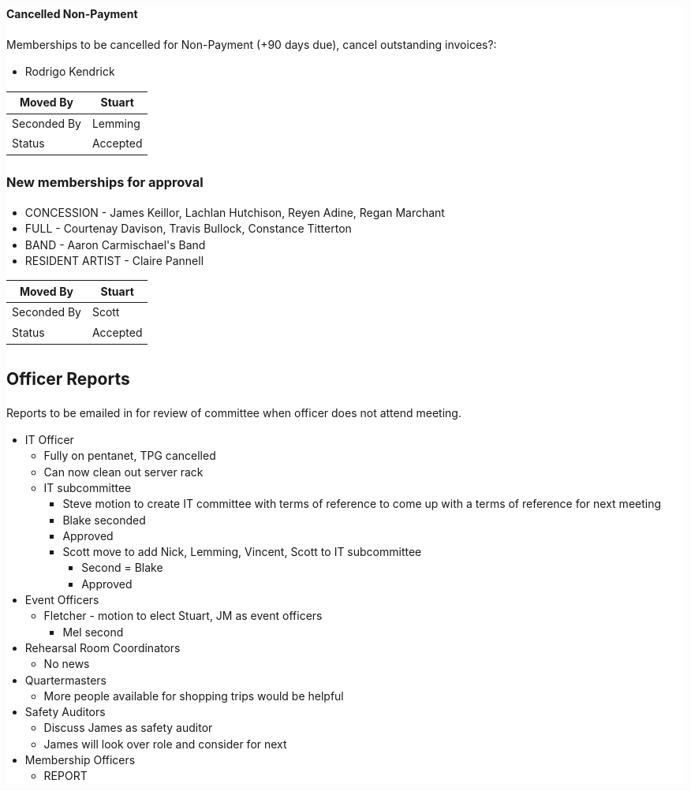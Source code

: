 #### Cancelled Non-Payment

Memberships to be cancelled for Non-Payment (+90 days due), cancel outstanding invoices?:

-   Rodrigo Kendrick

| Moved By    | Stuart   |
|-------------|----------|
| Seconded By | Lemming  |
| Status      | Accepted |

### New memberships for approval

-   CONCESSION - James Keillor, Lachlan Hutchison, Reyen Adine, Regan Marchant
-   FULL - Courtenay Davison, Travis Bullock, Constance Titterton
-   BAND - Aaron Carmischael's Band
-   RESIDENT ARTIST - Claire Pannell

| Moved By    | Stuart   |
|-------------|----------|
| Seconded By | Scott    |
| Status      | Accepted |

## Officer Reports

Reports to be emailed in for review of committee when officer does not attend meeting.

-   IT Officer
    -   Fully on pentanet, TPG cancelled
    -   Can now clean out server rack
    -   IT subcommittee
        -   Steve motion to create IT committee with terms of reference to come up with a terms of reference for next meeting
        -   Blake seconded
        -   Approved
        -   Scott move to add Nick, Lemming, Vincent, Scott to IT subcommittee
            -   Second = Blake
            -   Approved
-   Event Officers
    -   Fletcher - motion to elect Stuart, JM as event officers
        -   Mel second
-   Rehearsal Room Coordinators
    -   No news
-   Quartermasters
    -   More people available for shopping trips would be helpful
-   Safety Auditors
    -   Discuss James as safety auditor
    -   James will look over role and consider for next
-   Membership Officers
    -   REPORT
